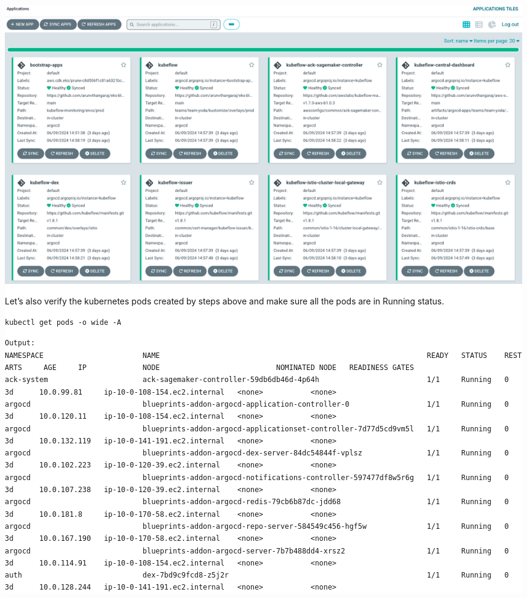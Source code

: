 ![Kubeflow-Argo-Apps](../images/Kubeflow-Argo-Apps.png)

Let’s also verify the kubernetes pods created by steps above and make sure all the pods are in Running status.

```
kubectl get pods -o wide -A
```

```
Output:
NAMESPACE                       NAME                                                              READY   STATUS    RESTARTS     AGE     IP             NODE                           NOMINATED NODE   READINESS GATES
ack-system                      ack-sagemaker-controller-59db6db46d-4p64h                         1/1     Running   0            3d      10.0.99.81     ip-10-0-108-154.ec2.internal   <none>           <none>
argocd                          blueprints-addon-argocd-application-controller-0                  1/1     Running   0            3d      10.0.120.11    ip-10-0-108-154.ec2.internal   <none>           <none>
argocd                          blueprints-addon-argocd-applicationset-controller-7d77d5cd9vm5l   1/1     Running   0            3d      10.0.132.119   ip-10-0-141-191.ec2.internal   <none>           <none>
argocd                          blueprints-addon-argocd-dex-server-84dc54844f-vplsz               1/1     Running   0            3d      10.0.102.223   ip-10-0-120-39.ec2.internal    <none>           <none>
argocd                          blueprints-addon-argocd-notifications-controller-597477df8w5r6g   1/1     Running   0            3d      10.0.107.238   ip-10-0-120-39.ec2.internal    <none>           <none>
argocd                          blueprints-addon-argocd-redis-79cb6b87dc-jdd68                    1/1     Running   0            3d      10.0.181.8     ip-10-0-170-58.ec2.internal    <none>           <none>
argocd                          blueprints-addon-argocd-repo-server-584549c456-hgf5w              1/1     Running   0            3d      10.0.167.190   ip-10-0-170-58.ec2.internal    <none>           <none>
argocd                          blueprints-addon-argocd-server-7b7b488dd4-xrsz2                   1/1     Running   0            3d      10.0.114.91    ip-10-0-108-154.ec2.internal   <none>           <none>
auth                            dex-7bd9c9fcd8-z5j2r                                              1/1     Running   0            3d      10.0.128.244   ip-10-0-141-191.ec2.internal   <none>           <none>
```